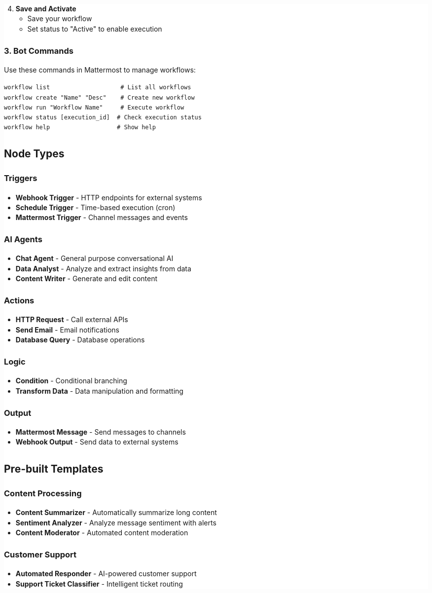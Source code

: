 4. **Save and Activate**
   - Save your workflow
   - Set status to "Active" to enable execution

### 3. Bot Commands

Use these commands in Mattermost to manage workflows:

```
workflow list                    # List all workflows
workflow create "Name" "Desc"    # Create new workflow
workflow run "Workflow Name"     # Execute workflow
workflow status [execution_id]  # Check execution status
workflow help                   # Show help
```

## Node Types

### Triggers
- **Webhook Trigger** - HTTP endpoints for external systems
- **Schedule Trigger** - Time-based execution (cron)
- **Mattermost Trigger** - Channel messages and events

### AI Agents
- **Chat Agent** - General purpose conversational AI
- **Data Analyst** - Analyze and extract insights from data
- **Content Writer** - Generate and edit content

### Actions
- **HTTP Request** - Call external APIs
- **Send Email** - Email notifications
- **Database Query** - Database operations

### Logic
- **Condition** - Conditional branching
- **Transform Data** - Data manipulation and formatting

### Output
- **Mattermost Message** - Send messages to channels
- **Webhook Output** - Send data to external systems

## Pre-built Templates

### Content Processing
- **Content Summarizer** - Automatically summarize long content
- **Sentiment Analyzer** - Analyze message sentiment with alerts
- **Content Moderator** - Automated content moderation

### Customer Support
- **Automated Responder** - AI-powered customer support
- **Support Ticket Classifier** - Intelligent ticket routing
